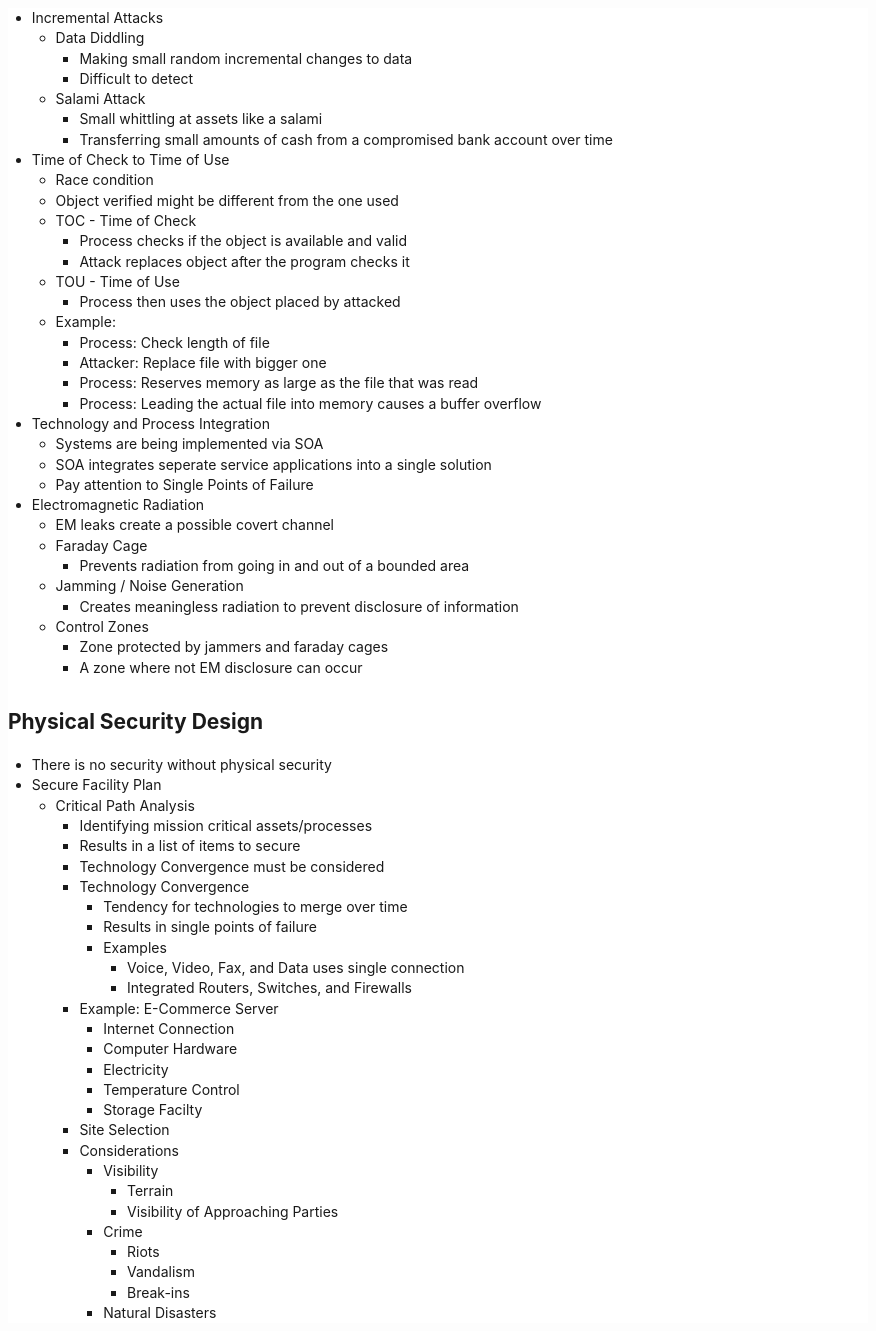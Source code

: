   * Incremental Attacks
    * Data Diddling
      * Making small random incremental changes to data
      * Difficult to detect
    * Salami Attack
      * Small whittling at assets like a salami
      * Transferring small amounts of cash from a compromised bank account over time
* Time of Check to Time of Use
  * Race condition
  * Object verified might be different from the one used
  * TOC - Time of Check
    * Process checks if the object is available and valid
    * Attack replaces object after the program checks it
  * TOU - Time of Use
    * Process then uses the object placed by attacked
  * Example:
    * Process: Check length of file
    * Attacker: Replace file with bigger one
    * Process: Reserves memory as large as the file that was read
    * Process: Leading the actual file into memory causes a buffer overflow
* Technology and Process Integration
  * Systems are being implemented via SOA
  * SOA integrates seperate service applications into a single solution
  * Pay attention to Single Points of Failure
* Electromagnetic Radiation
  * EM leaks create a possible covert channel
  * Faraday Cage
    * Prevents radiation from going in and out of a bounded area
  * Jamming / Noise Generation
    * Creates meaningless radiation to prevent disclosure of information
  * Control Zones
    * Zone protected by jammers and faraday cages
    * A zone where not EM disclosure can occur

## Physical Security Design
* There is no security without physical security
* Secure Facility Plan
  * Critical Path Analysis
    * Identifying mission critical assets/processes
    * Results in a list of items to secure
    * Technology Convergence must be considered
    * Technology Convergence
      * Tendency for technologies to merge over time
      * Results in single points of failure
      * Examples
        * Voice, Video, Fax, and Data uses single connection
        * Integrated Routers, Switches, and Firewalls
    * Example: E-Commerce Server
      * Internet Connection
      * Computer Hardware
      * Electricity
      * Temperature Control
      * Storage Facilty
	* Site Selection
    * Considerations
      * Visibility
        * Terrain
        * Visibility of Approaching Parties
      * Crime
        * Riots
        * Vandalism
        * Break-ins
      * Natural Disasters
